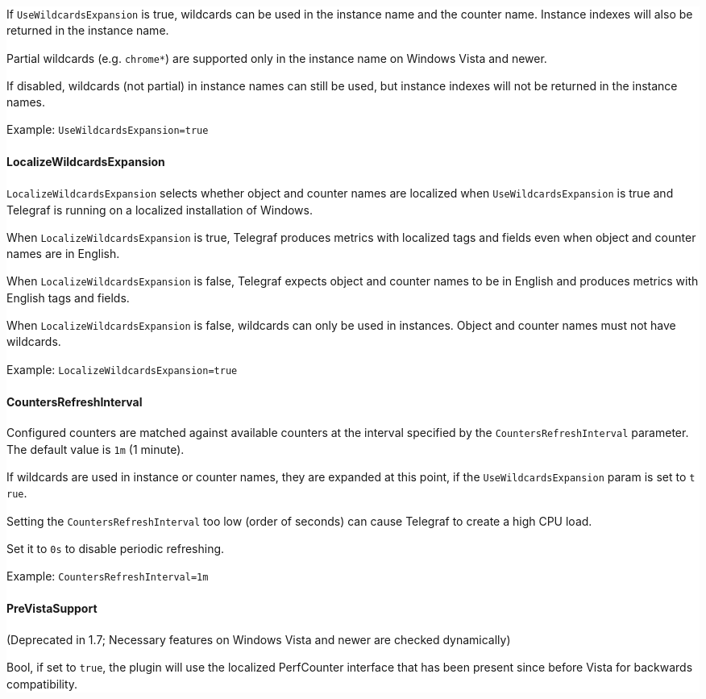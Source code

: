 If `UseWildcardsExpansion` is true, wildcards can be used in the
instance name and the counter name. Instance indexes will also be
returned in the instance name.

Partial wildcards (e.g. `chrome*`) are supported only in the instance
name on Windows Vista and newer.

If disabled, wildcards (not partial) in instance names can still be
used, but instance indexes will not be returned in the instance names.

Example:
`UseWildcardsExpansion=true`

#### LocalizeWildcardsExpansion

`LocalizeWildcardsExpansion` selects whether object and counter names
are localized when `UseWildcardsExpansion` is true and Telegraf is
running on a localized installation of Windows.

When `LocalizeWildcardsExpansion` is true, Telegraf produces metrics
with localized tags and fields even when object and counter names are
in English.

When `LocalizeWildcardsExpansion` is false, Telegraf expects object
and counter names to be in English and produces metrics with English
tags and fields.

When `LocalizeWildcardsExpansion` is false, wildcards can only be used
in instances. Object and counter names must not have wildcards.

Example:
`LocalizeWildcardsExpansion=true`

#### CountersRefreshInterval

Configured counters are matched against available counters at the interval
specified by the `CountersRefreshInterval` parameter. The default value is `1m`
(1 minute).

If wildcards are used in instance or counter names, they are expanded at this
point, if the `UseWildcardsExpansion` param is set to `true`.

Setting the `CountersRefreshInterval` too low (order of seconds) can cause
Telegraf to create a high CPU load.

Set it to `0s` to disable periodic refreshing.

Example:
`CountersRefreshInterval=1m`

#### PreVistaSupport

(Deprecated in 1.7; Necessary features on Windows Vista and newer are checked
dynamically)

Bool, if set to `true`, the plugin will use the localized PerfCounter interface
that has been present since before Vista for backwards compatibility.
